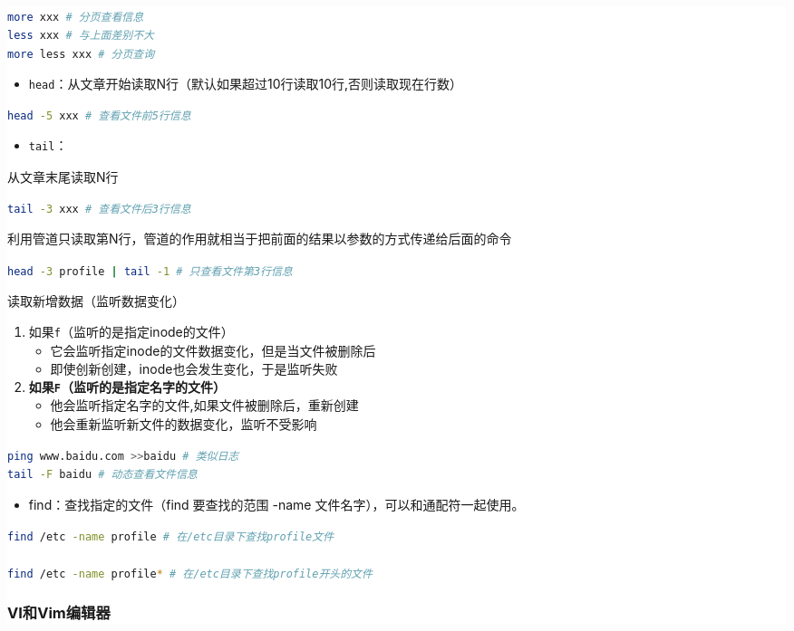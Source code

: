 ```sh
more xxx # 分页查看信息
less xxx # 与上面差别不大
more less xxx # 分页查询
```

- `head`：从文章开始读取N行（默认如果超过10行读取10行,否则读取现在行数）

```sh
head -5 xxx # 查看文件前5行信息
```

- `tail`：

从文章末尾读取N行

```sh
tail -3 xxx # 查看文件后3行信息
```

利用管道只读取第N行，管道的作用就相当于把前面的结果以参数的方式传递给后面的命令

```sh
head -3 profile | tail -1 # 只查看文件第3行信息
```

读取新增数据（监听数据变化）

1. 如果``f``（监听的是指定inode的文件）
   - 它会监听指定inode的文件数据变化，但是当文件被删除后
   - 即使创新创建，inode也会发生变化，于是监听失败
2. **如果``F``（监听的是指定名字的文件）**
   - 他会监听指定名字的文件,如果文件被删除后，重新创建
   - 他会重新监听新文件的数据变化，监听不受影响

```sh
ping www.baidu.com >>baidu # 类似日志
tail -F baidu # 动态查看文件信息
```

- find：查找指定的文件（find 要查找的范围 -name 文件名字），可以和通配符一起使用。

```sh
find /etc -name profile # 在/etc目录下查找profile文件

find /etc -name profile* # 在/etc目录下查找profile开头的文件
```

### VI和Vim编辑器
